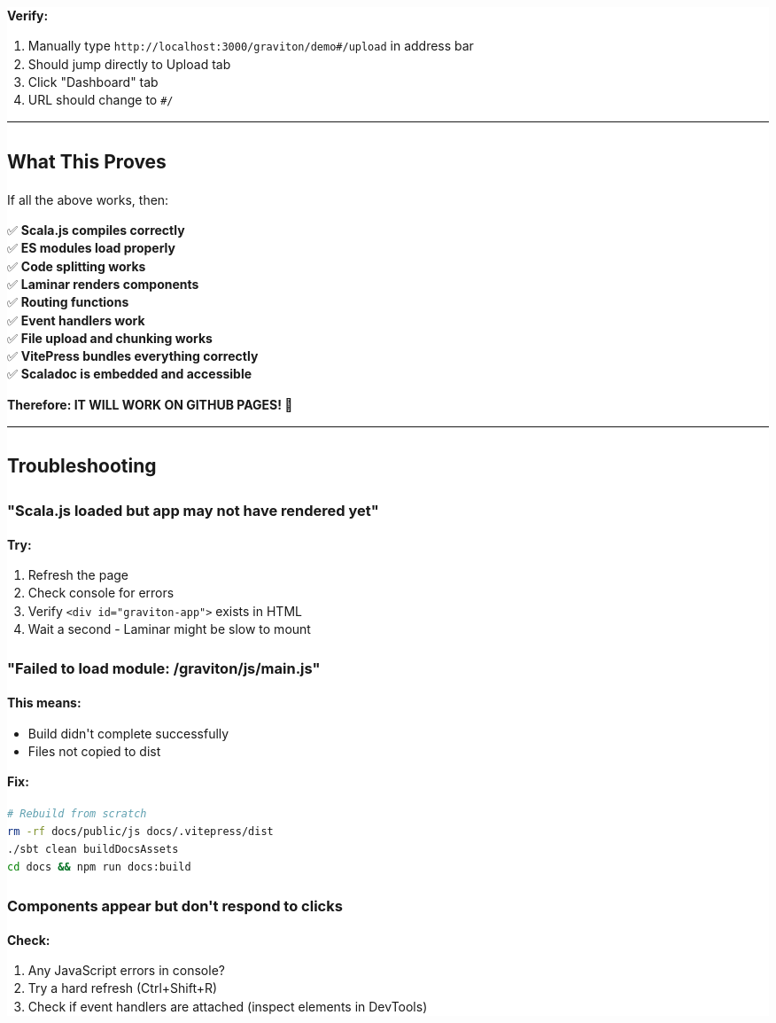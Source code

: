 **Verify:**
1. Manually type `http://localhost:3000/graviton/demo#/upload` in address bar
2. Should jump directly to Upload tab
3. Click "Dashboard" tab
4. URL should change to `#/`

---

## What This Proves

If all the above works, then:

✅ **Scala.js compiles correctly**  
✅ **ES modules load properly**  
✅ **Code splitting works**  
✅ **Laminar renders components**  
✅ **Routing functions**  
✅ **Event handlers work**  
✅ **File upload and chunking works**  
✅ **VitePress bundles everything correctly**  
✅ **Scaladoc is embedded and accessible**  

**Therefore: IT WILL WORK ON GITHUB PAGES! 🎉**

---

## Troubleshooting

### "Scala.js loaded but app may not have rendered yet"

**Try:**
1. Refresh the page
2. Check console for errors
3. Verify `<div id="graviton-app">` exists in HTML
4. Wait a second - Laminar might be slow to mount

### "Failed to load module: /graviton/js/main.js"

**This means:**
- Build didn't complete successfully
- Files not copied to dist

**Fix:**
```bash
# Rebuild from scratch
rm -rf docs/public/js docs/.vitepress/dist
./sbt clean buildDocsAssets
cd docs && npm run docs:build
```

### Components appear but don't respond to clicks

**Check:**
1. Any JavaScript errors in console?
2. Try a hard refresh (Ctrl+Shift+R)
3. Check if event handlers are attached (inspect elements in DevTools)
